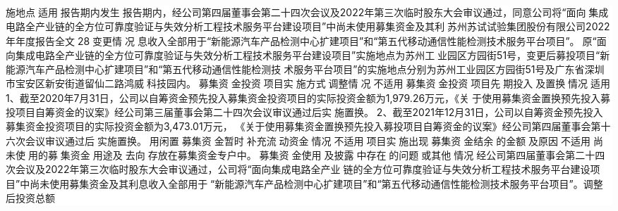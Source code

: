 施地点
适用
报告期内发生
报告期内，经公司第四届董事会第二十四次会议及2022年第三次临时股东大会审议通过，同意公司将“面向
集成电路全产业链的全方位可靠度验证与失效分析工程技术服务平台建设项目”中尚未使用募集资金及其利
苏州苏试试验集团股份有限公司2022年年度报告全文
28
变更情
况
息收入全部用于“新能源汽车产品检测中心扩建项目”和“第五代移动通信性能检测技术服务平台项目”。
原“面向集成电路全产业链的全方位可靠度验证与失效分析工程技术服务平台建设项目”实施地点为苏州工
业园区方园街51号，变更后募投项目“新能源汽车产品检测中心扩建项目”和“第五代移动通信性能检测技
术服务平台项目”的实施地点分别为苏州工业园区方园街51号及广东省深圳市宝安区新安街道留仙二路鸿威
科技园内。
募集资
金投资
项目实
施方式
调整情
况
不适用
募集资
金投资
项目先
期投入
及置换
情况
适用
1、截至2020年7月31日，公司以自筹资金预先投入募集资金投资项目的实际投资金额为1,979.26万元，《关
于使用募集资金置换预先投入募投项目自筹资金的议案》经公司第三届董事会第二十四次会议审议通过后实
施置换。
2、截至2021年12月31日，公司以自筹资金预先投入募集资金投资项目的实际投资金额为3,473.01万元，
《关于使用募集资金置换预先投入募投项目自筹资金的议案》经公司第四届董事会第十六次会议审议通过后
实施置换。
用闲置
募集资
金暂时
补充流
动资金
情况
不适用
项目实
施出现
募集资
金结余
的金额
及原因
不适用
尚未使
用的募
集资金
用途及
去向
存放在募集资金专户中。
募集资
金使用
及披露
中存在
的问题
或其他
情况
经公司第四届董事会第二十四次会议及2022年第三次临时股东大会审议通过，公司将“面向集成电路全产业
链的全方位可靠度验证与失效分析工程技术服务平台建设项目”中尚未使用募集资金及其利息收入全部用于
“新能源汽车产品检测中心扩建项目”和“第五代移动通信性能检测技术服务平台项目”。调整后投资总额